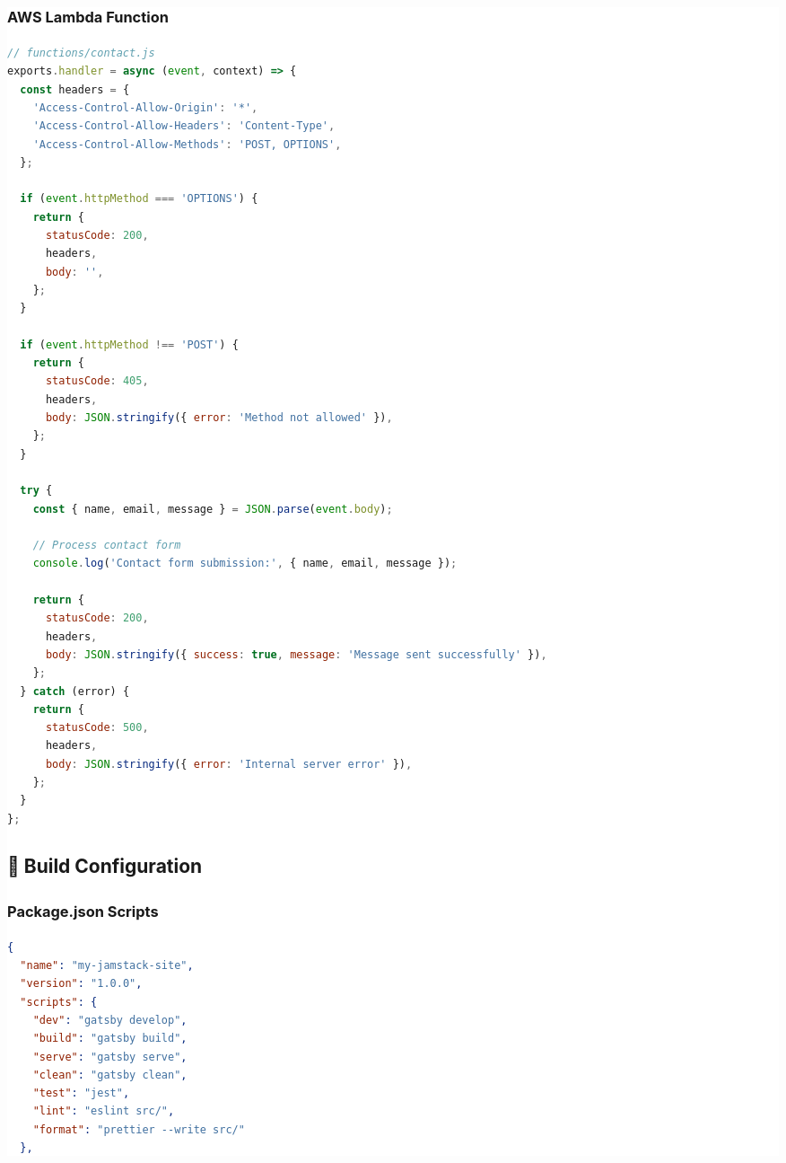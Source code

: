 ### AWS Lambda Function
```javascript
// functions/contact.js
exports.handler = async (event, context) => {
  const headers = {
    'Access-Control-Allow-Origin': '*',
    'Access-Control-Allow-Headers': 'Content-Type',
    'Access-Control-Allow-Methods': 'POST, OPTIONS',
  };

  if (event.httpMethod === 'OPTIONS') {
    return {
      statusCode: 200,
      headers,
      body: '',
    };
  }

  if (event.httpMethod !== 'POST') {
    return {
      statusCode: 405,
      headers,
      body: JSON.stringify({ error: 'Method not allowed' }),
    };
  }

  try {
    const { name, email, message } = JSON.parse(event.body);

    // Process contact form
    console.log('Contact form submission:', { name, email, message });

    return {
      statusCode: 200,
      headers,
      body: JSON.stringify({ success: true, message: 'Message sent successfully' }),
    };
  } catch (error) {
    return {
      statusCode: 500,
      headers,
      body: JSON.stringify({ error: 'Internal server error' }),
    };
  }
};
```

## 📝 Build Configuration

### Package.json Scripts
```json
{
  "name": "my-jamstack-site",
  "version": "1.0.0",
  "scripts": {
    "dev": "gatsby develop",
    "build": "gatsby build",
    "serve": "gatsby serve",
    "clean": "gatsby clean",
    "test": "jest",
    "lint": "eslint src/",
    "format": "prettier --write src/"
  },
```